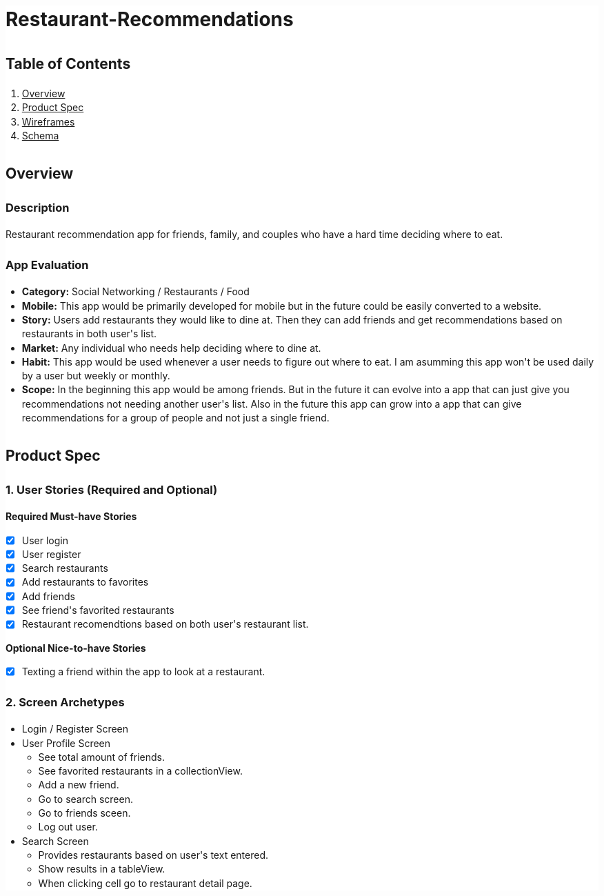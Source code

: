 # Restaurant-Recommendations
## Table of Contents
1. [Overview](#Overview)
1. [Product Spec](#Product-Spec)
1. [Wireframes](#Wireframes)
2. [Schema](#Schema)

## Overview
### Description
Restaurant recommendation app for friends, family, and couples who have a hard time deciding where to eat.

### App Evaluation
- **Category:** Social Networking / Restaurants / Food
- **Mobile:** This app would be primarily developed for mobile but in the future could be easily converted to a website.
- **Story:** Users add restaurants they would like to dine at. Then they can add friends and get recommendations based on restaurants in both user's list.
- **Market:** Any individual who needs help deciding where to dine at.
- **Habit:** This app would be used whenever a user needs to figure out where to eat. I am asumming this app won't be used daily by a user but weekly or monthly.
- **Scope:** In the beginning this app would be among friends. But in the future it can evolve into a app that can just give you recommendations not needing another user's list. Also in the future this app can grow into a app that can give recommendations for a group of people and not just a single friend.

## Product Spec

### 1. User Stories (Required and Optional)

**Required Must-have Stories**

- [x] User login 
- [x] User register
- [x] Search restaurants
- [x] Add restaurants to favorites
- [x] Add friends
- [x] See friend's favorited restaurants
- [x] Restaurant recomendtions based on both user's restaurant list.

**Optional Nice-to-have Stories**

- [x] Texting a friend within the app to look at a restaurant.

### 2. Screen Archetypes

* Login / Register Screen
* User Profile Screen
   * See total amount of friends.
   * See favorited restaurants in a collectionView.
   * Add a new friend.
   * Go to search screen.
   * Go to friends sceen.
   * Log out user.
* Search Screen
    * Provides restaurants based on user's text entered.
    * Show results in a tableView.
    * When clicking cell go to restaurant detail page.
